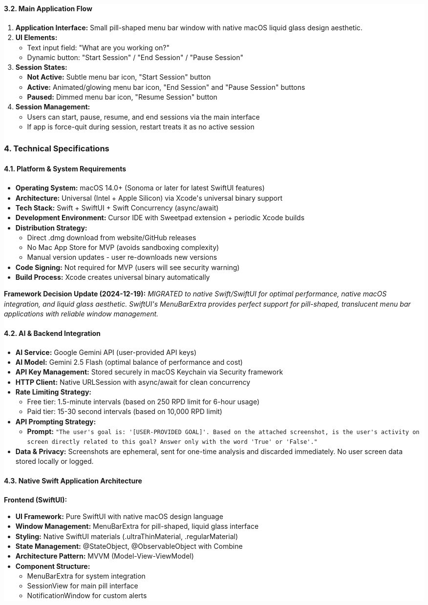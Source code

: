 #### 3.2. Main Application Flow
1.  **Application Interface:** Small pill-shaped menu bar window with native macOS liquid glass design aesthetic.
2.  **UI Elements:** 
    *   Text input field: "What are you working on?"
    *   Dynamic button: "Start Session" / "End Session" / "Pause Session"
3.  **Session States:**
    *   **Not Active:** Subtle menu bar icon, "Start Session" button
    *   **Active:** Animated/glowing menu bar icon, "End Session" and "Pause Session" buttons
    *   **Paused:** Dimmed menu bar icon, "Resume Session" button
4.  **Session Management:** 
    *   Users can start, pause, resume, and end sessions via the main interface
    *   If app is force-quit during session, restart treats it as no active session

### 4. Technical Specifications

#### 4.1. Platform & System Requirements
*   **Operating System:** macOS 14.0+ (Sonoma or later for latest SwiftUI features)
*   **Architecture:** Universal (Intel + Apple Silicon) via Xcode's universal binary support
*   **Tech Stack:** Swift + SwiftUI + Swift Concurrency (async/await)
*   **Development Environment:** Cursor IDE with Sweetpad extension + periodic Xcode builds
*   **Distribution Strategy:** 
    *   Direct .dmg download from website/GitHub releases
    *   No Mac App Store for MVP (avoids sandboxing complexity)
    *   Manual version updates - user re-downloads new versions
*   **Code Signing:** Not required for MVP (users will see security warning)
*   **Build Process:** Xcode creates universal binary automatically

**Framework Decision Update (2024-12-19):**
*MIGRATED to native Swift/SwiftUI for optimal performance, native macOS integration, and liquid glass aesthetic. SwiftUI's MenuBarExtra provides perfect support for pill-shaped, translucent menu bar applications with reliable window management.*

#### 4.2. AI & Backend Integration
*   **AI Service:** Google Gemini API (user-provided API keys)
*   **AI Model:** Gemini 2.5 Flash (optimal balance of performance and cost)
*   **API Key Management:** Stored securely in macOS Keychain via Security framework
*   **HTTP Client:** Native URLSession with async/await for clean concurrency
*   **Rate Limiting Strategy:** 
    *   Free tier: 1.5-minute intervals (based on 250 RPD limit for 6-hour usage)
    *   Paid tier: 15-30 second intervals (based on 10,000 RPD limit)
*   **API Prompting Strategy:** 
    *   **Prompt:** `"The user's goal is: '[USER-PROVIDED GOAL]'. Based on the attached screenshot, is the user's activity on screen directly related to this goal? Answer only with the word 'True' or 'False'."`
*   **Data & Privacy:** Screenshots are ephemeral, sent for one-time analysis and discarded immediately. No user screen data stored locally or logged.

#### 4.3. Native Swift Application Architecture

**Frontend (SwiftUI):**
*   **UI Framework:** Pure SwiftUI with native macOS design language
*   **Window Management:** MenuBarExtra for pill-shaped, liquid glass interface
*   **Styling:** Native SwiftUI materials (.ultraThinMaterial, .regularMaterial)
*   **State Management:** @StateObject, @ObservableObject with Combine
*   **Architecture Pattern:** MVVM (Model-View-ViewModel)
*   **Component Structure:**
    *   MenuBarExtra for system integration
    *   SessionView for main pill interface
    *   NotificationWindow for custom alerts
